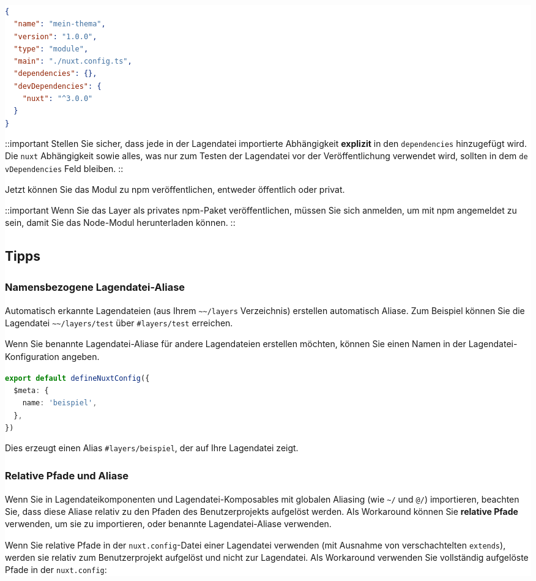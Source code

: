 ```json [package.json]
{
  "name": "mein-thema",
  "version": "1.0.0",
  "type": "module",
  "main": "./nuxt.config.ts",
  "dependencies": {},
  "devDependencies": {
    "nuxt": "^3.0.0"
  }
}
```

::important
Stellen Sie sicher, dass jede in der Lagendatei importierte Abhängigkeit **explizit** in den `dependencies` hinzugefügt wird. Die `nuxt` Abhängigkeit sowie alles, was nur zum Testen der Lagendatei vor der Veröffentlichung verwendet wird, sollten in dem `devDependencies` Feld bleiben.
::

Jetzt können Sie das Modul zu npm veröffentlichen, entweder öffentlich oder privat.

::important
Wenn Sie das Layer als privates npm-Paket veröffentlichen, müssen Sie sich anmelden, um mit npm angemeldet zu sein, damit Sie das Node-Modul herunterladen können.
::

## Tipps

### Namensbezogene Lagendatei-Aliase

Automatisch erkannte Lagendateien (aus Ihrem `~~/layers` Verzeichnis) erstellen automatisch Aliase. Zum Beispiel können Sie die Lagendatei `~~/layers/test` über `#layers/test` erreichen.

Wenn Sie benannte Lagendatei-Aliase für andere Lagendateien erstellen möchten, können Sie einen Namen in der Lagendatei-Konfiguration angeben.

```ts [nuxt.config.ts]
export default defineNuxtConfig({
  $meta: {
    name: 'beispiel',
  },
})
```

Dies erzeugt einen Alias `#layers/beispiel`, der auf Ihre Lagendatei zeigt.

### Relative Pfade und Aliase

Wenn Sie in Lagendateikomponenten und Lagendatei-Komposables mit globalen Aliasing (wie `~/` und `@/`) importieren, beachten Sie, dass diese Aliase relativ zu den Pfaden des Benutzerprojekts aufgelöst werden. Als Workaround können Sie **relative Pfade** verwenden, um sie zu importieren, oder benannte Lagendatei-Aliase verwenden.

Wenn Sie relative Pfade in der `nuxt.config`-Datei einer Lagendatei verwenden (mit Ausnahme von verschachtelten `extends`), werden sie relativ zum Benutzerprojekt aufgelöst und nicht zur Lagendatei. Als Workaround verwenden Sie vollständig aufgelöste Pfade in der `nuxt.config`:
